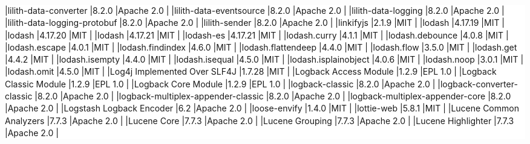 |lilith-data-converter                                       |8.2.0               |Apache 2.0          |
|lilith-data-eventsource                                     |8.2.0               |Apache 2.0          |
|lilith-data-logging                                         |8.2.0               |Apache 2.0          |
|lilith-data-logging-protobuf                                |8.2.0               |Apache 2.0          |
|lilith-sender                                               |8.2.0               |Apache 2.0          |
|linkifyjs                                                   |2.1.9               |MIT                 |
|lodash                                                      |4.17.19             |MIT                 |
|lodash                                                      |4.17.20             |MIT                 |
|lodash                                                      |4.17.21             |MIT                 |
|lodash-es                                                   |4.17.21             |MIT                 |
|lodash.curry                                                |4.1.1               |MIT                 |
|lodash.debounce                                             |4.0.8               |MIT                 |
|lodash.escape                                               |4.0.1               |MIT                 |
|lodash.findindex                                            |4.6.0               |MIT                 |
|lodash.flattendeep                                          |4.4.0               |MIT                 |
|lodash.flow                                                 |3.5.0               |MIT                 |
|lodash.get                                                  |4.4.2               |MIT                 |
|lodash.isempty                                              |4.4.0               |MIT                 |
|lodash.isequal                                              |4.5.0               |MIT                 |
|lodash.isplainobject                                        |4.0.6               |MIT                 |
|lodash.noop                                                 |3.0.1               |MIT                 |
|lodash.omit                                                 |4.5.0               |MIT                 |
|Log4j Implemented Over SLF4J                                |1.7.28              |MIT                 |
|Logback Access Module                                       |1.2.9               |EPL 1.0             |
|Logback Classic Module                                      |1.2.9               |EPL 1.0             |
|Logback Core Module                                         |1.2.9               |EPL 1.0             |
|logback-classic                                             |8.2.0               |Apache 2.0          |
|logback-converter-classic                                   |8.2.0               |Apache 2.0          |
|logback-multiplex-appender-classic                          |8.2.0               |Apache 2.0          |
|logback-multiplex-appender-core                             |8.2.0               |Apache 2.0          |
|Logstash Logback Encoder                                    |6.2                 |Apache 2.0          |
|loose-envify                                                |1.4.0               |MIT                 |
|lottie-web                                                  |5.8.1               |MIT                 |
|Lucene Common Analyzers                                     |7.7.3               |Apache 2.0          |
|Lucene Core                                                 |7.7.3               |Apache 2.0          |
|Lucene Grouping                                             |7.7.3               |Apache 2.0          |
|Lucene Highlighter                                          |7.7.3               |Apache 2.0          |